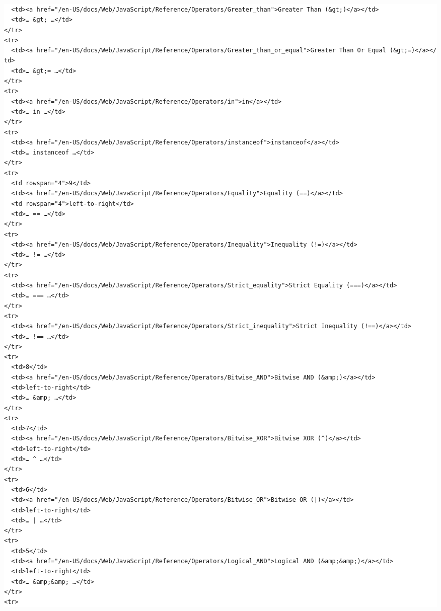       <td><a href="/en-US/docs/Web/JavaScript/Reference/Operators/Greater_than">Greater Than (&gt;)</a></td>
      <td>… &gt; …</td>
    </tr>
    <tr>
      <td><a href="/en-US/docs/Web/JavaScript/Reference/Operators/Greater_than_or_equal">Greater Than Or Equal (&gt;=)</a></td>
      <td>… &gt;= …</td>
    </tr>
    <tr>
      <td><a href="/en-US/docs/Web/JavaScript/Reference/Operators/in">in</a></td>
      <td>… in …</td>
    </tr>
    <tr>
      <td><a href="/en-US/docs/Web/JavaScript/Reference/Operators/instanceof">instanceof</a></td>
      <td>… instanceof …</td>
    </tr>
    <tr>
      <td rowspan="4">9</td>
      <td><a href="/en-US/docs/Web/JavaScript/Reference/Operators/Equality">Equality (==)</a></td>
      <td rowspan="4">left-to-right</td>
      <td>… == …</td>
    </tr>
    <tr>
      <td><a href="/en-US/docs/Web/JavaScript/Reference/Operators/Inequality">Inequality (!=)</a></td>
      <td>… != …</td>
    </tr>
    <tr>
      <td><a href="/en-US/docs/Web/JavaScript/Reference/Operators/Strict_equality">Strict Equality (===)</a></td>
      <td>… === …</td>
    </tr>
    <tr>
      <td><a href="/en-US/docs/Web/JavaScript/Reference/Operators/Strict_inequality">Strict Inequality (!==)</a></td>
      <td>… !== …</td>
    </tr>
    <tr>
      <td>8</td>
      <td><a href="/en-US/docs/Web/JavaScript/Reference/Operators/Bitwise_AND">Bitwise AND (&amp;)</a></td>
      <td>left-to-right</td>
      <td>… &amp; …</td>
    </tr>
    <tr>
      <td>7</td>
      <td><a href="/en-US/docs/Web/JavaScript/Reference/Operators/Bitwise_XOR">Bitwise XOR (^)</a></td>
      <td>left-to-right</td>
      <td>… ^ …</td>
    </tr>
    <tr>
      <td>6</td>
      <td><a href="/en-US/docs/Web/JavaScript/Reference/Operators/Bitwise_OR">Bitwise OR (|)</a></td>
      <td>left-to-right</td>
      <td>… | …</td>
    </tr>
    <tr>
      <td>5</td>
      <td><a href="/en-US/docs/Web/JavaScript/Reference/Operators/Logical_AND">Logical AND (&amp;&amp;)</a></td>
      <td>left-to-right</td>
      <td>… &amp;&amp; …</td>
    </tr>
    <tr>